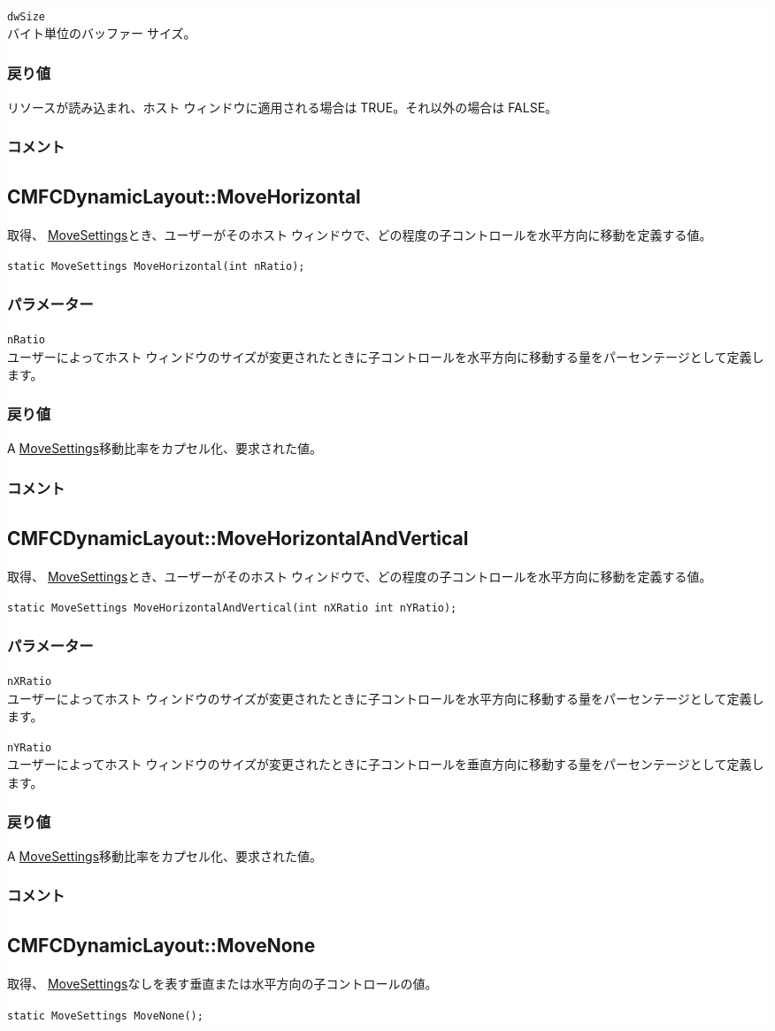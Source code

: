  `dwSize`  
 バイト単位のバッファー サイズ。  
  
### <a name="return-value"></a>戻り値  
 リソースが読み込まれ、ホスト ウィンドウに適用される場合は TRUE。それ以外の場合は FALSE。  
  
### <a name="remarks"></a>コメント  
  
##  <a name="movehorizontal"></a>CMFCDynamicLayout::MoveHorizontal  
 取得、 [MoveSettings](#movesettings_structure)とき、ユーザーがそのホスト ウィンドウで、どの程度の子コントロールを水平方向に移動を定義する値。  
  
```  
static MoveSettings MoveHorizontal(int nRatio);  
```  
  
### <a name="parameters"></a>パラメーター  
 `nRatio`  
 ユーザーによってホスト ウィンドウのサイズが変更されたときに子コントロールを水平方向に移動する量をパーセンテージとして定義します。  
  
### <a name="return-value"></a>戻り値  
 A [MoveSettings](#movesettings_structure)移動比率をカプセル化、要求された値。  
  
### <a name="remarks"></a>コメント  
  
##  <a name="movehorizontalandvertical"></a>CMFCDynamicLayout::MoveHorizontalAndVertical  
 取得、 [MoveSettings](#movesettings_structure)とき、ユーザーがそのホスト ウィンドウで、どの程度の子コントロールを水平方向に移動を定義する値。  
  
```  
static MoveSettings MoveHorizontalAndVertical(int nXRatio int nYRatio);  
```  
  
### <a name="parameters"></a>パラメーター  
 `nXRatio`  
 ユーザーによってホスト ウィンドウのサイズが変更されたときに子コントロールを水平方向に移動する量をパーセンテージとして定義します。  
  
 `nYRatio`  
 ユーザーによってホスト ウィンドウのサイズが変更されたときに子コントロールを垂直方向に移動する量をパーセンテージとして定義します。  
  
### <a name="return-value"></a>戻り値  
 A [MoveSettings](#movesettings_structure)移動比率をカプセル化、要求された値。  
  
### <a name="remarks"></a>コメント  
  
##  <a name="movenone"></a>CMFCDynamicLayout::MoveNone  
 取得、 [MoveSettings](#movesettings_structure)なしを表す垂直または水平方向の子コントロールの値。  
  
```  
static MoveSettings MoveNone();  
```  
  
